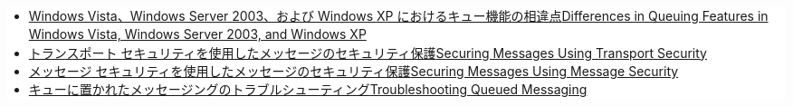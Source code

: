 - [<span data-ttu-id="7b408-191">Windows Vista、Windows Server 2003、および Windows XP におけるキュー機能の相違点</span><span class="sxs-lookup"><span data-stu-id="7b408-191">Differences in Queuing Features in Windows Vista, Windows Server 2003, and Windows XP</span></span>](diff-in-queue-in-vista-server-2003-windows-xp.md)
- [<span data-ttu-id="7b408-192">トランスポート セキュリティを使用したメッセージのセキュリティ保護</span><span class="sxs-lookup"><span data-stu-id="7b408-192">Securing Messages Using Transport Security</span></span>](securing-messages-using-transport-security.md)
- [<span data-ttu-id="7b408-193">メッセージ セキュリティを使用したメッセージのセキュリティ保護</span><span class="sxs-lookup"><span data-stu-id="7b408-193">Securing Messages Using Message Security</span></span>](securing-messages-using-message-security.md)
- [<span data-ttu-id="7b408-194">キューに置かれたメッセージングのトラブルシューティング</span><span class="sxs-lookup"><span data-stu-id="7b408-194">Troubleshooting Queued Messaging</span></span>](troubleshooting-queued-messaging.md)
